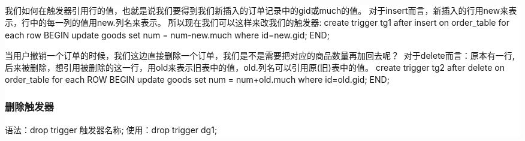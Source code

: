 
我们如何在触发器引用行的值，也就是说我们要得到我们新插入的订单记录中的gid或much的值。
对于insert而言，新插入的行用new来表示，行中的每一列的值用new.列名来表示。
所以现在我们可以这样来改我们的触发器:
create trigger tg1 after insert on order_table
for each row
BEGIN
	update goods set num = num-new.much where id=new.gid; 
END;

当用户撤销一个订单的时候，我们这边直接删除一个订单，我们是不是需要把对应的商品数量再加回去呢？
 对于delete而言：原本有一行,后来被删除，想引用被删除的这一行，用old来表示旧表中的值，old.列名可以引用原(旧)表中的值。
create trigger tg2 after delete on order_table
for each ROW
BEGIN
	update goods set num = num+old.much where id=old.gid;
END;

### 删除触发器
语法：drop trigger 触发器名称;
使用：drop trigger dg1;